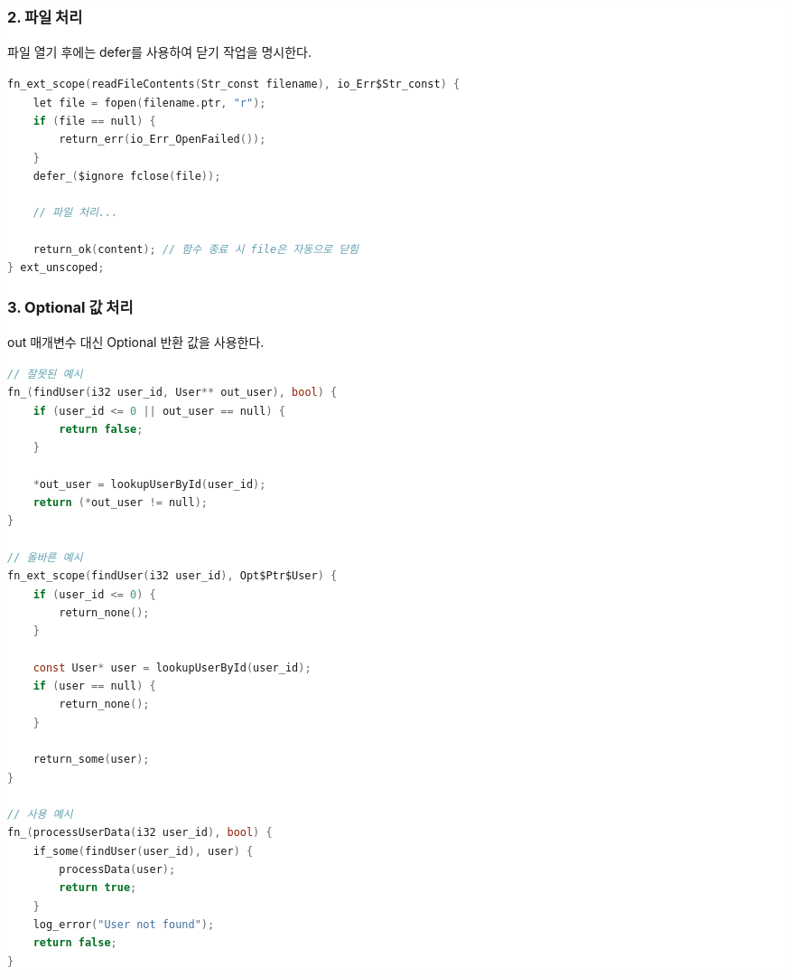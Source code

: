 ### 2. 파일 처리

파일 열기 후에는 defer를 사용하여 닫기 작업을 명시한다.

```c
fn_ext_scope(readFileContents(Str_const filename), io_Err$Str_const) {
    let file = fopen(filename.ptr, "r");
    if (file == null) {
        return_err(io_Err_OpenFailed());
    }
    defer_($ignore fclose(file));

    // 파일 처리...

    return_ok(content); // 함수 종료 시 file은 자동으로 닫힘
} ext_unscoped;
```

### 3. Optional 값 처리

out 매개변수 대신 Optional 반환 값을 사용한다.

```c
// 잘못된 예시
fn_(findUser(i32 user_id, User** out_user), bool) {
    if (user_id <= 0 || out_user == null) {
        return false;
    }

    *out_user = lookupUserById(user_id);
    return (*out_user != null);
}

// 올바른 예시
fn_ext_scope(findUser(i32 user_id), Opt$Ptr$User) {
    if (user_id <= 0) {
        return_none();
    }

    const User* user = lookupUserById(user_id);
    if (user == null) {
        return_none();
    }

    return_some(user);
}

// 사용 예시
fn_(processUserData(i32 user_id), bool) {
    if_some(findUser(user_id), user) {
        processData(user);
        return true;
    }
    log_error("User not found");
    return false;
}
```
